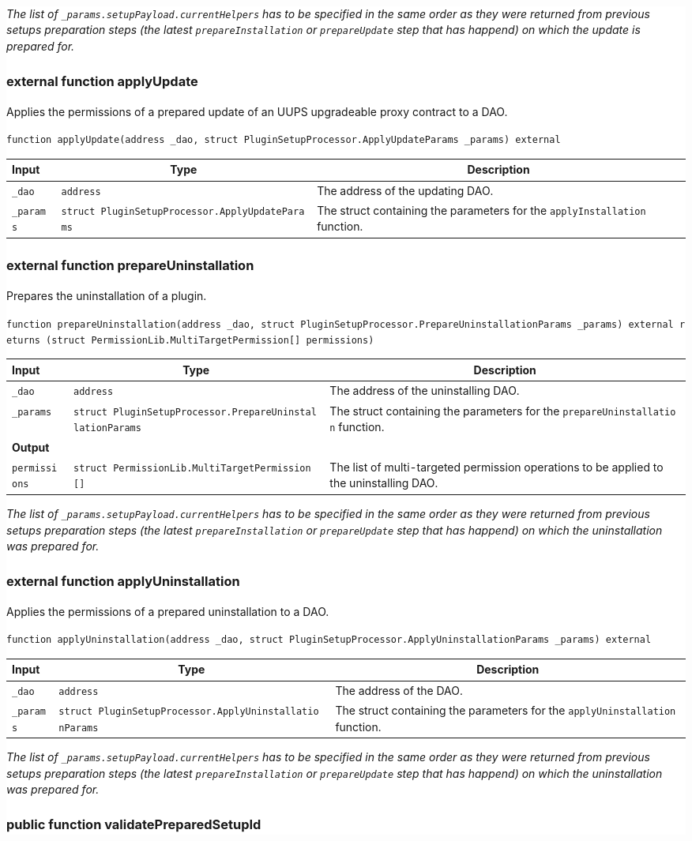*The list of `_params.setupPayload.currentHelpers` has to be specified in the same order as they were returned from previous setups preparation steps (the latest `prepareInstallation` or `prepareUpdate` step that has happend) on which the update is prepared for.*
### external function applyUpdate

Applies the permissions of a prepared update of an UUPS upgradeable proxy contract to a DAO.

```solidity
function applyUpdate(address _dao, struct PluginSetupProcessor.ApplyUpdateParams _params) external 
```

| Input | Type | Description |
|:----- | ---- | ----------- |
| `_dao` | `address` | The address of the updating DAO. |
| `_params` | `struct PluginSetupProcessor.ApplyUpdateParams` | The struct containing the parameters for the `applyInstallation` function. |

### external function prepareUninstallation

Prepares the uninstallation of a plugin.

```solidity
function prepareUninstallation(address _dao, struct PluginSetupProcessor.PrepareUninstallationParams _params) external returns (struct PermissionLib.MultiTargetPermission[] permissions) 
```

| Input | Type | Description |
|:----- | ---- | ----------- |
| `_dao` | `address` | The address of the uninstalling DAO. |
| `_params` | `struct PluginSetupProcessor.PrepareUninstallationParams` | The struct containing the parameters for the `prepareUninstallation` function. |
| **Output** | |
|  `permissions`  | `struct PermissionLib.MultiTargetPermission[]` | The list of multi-targeted permission operations to be applied to the uninstalling DAO. |

*The list of `_params.setupPayload.currentHelpers` has to be specified in the same order as they were returned from previous setups preparation steps (the latest `prepareInstallation` or `prepareUpdate` step that has happend) on which the uninstallation was prepared for.*
### external function applyUninstallation

Applies the permissions of a prepared uninstallation to a DAO.

```solidity
function applyUninstallation(address _dao, struct PluginSetupProcessor.ApplyUninstallationParams _params) external 
```

| Input | Type | Description |
|:----- | ---- | ----------- |
| `_dao` | `address` | The address of the DAO. |
| `_params` | `struct PluginSetupProcessor.ApplyUninstallationParams` | The struct containing the parameters for the `applyUninstallation` function. |

*The list of `_params.setupPayload.currentHelpers` has to be specified in the same order as they were returned from previous setups preparation steps (the latest `prepareInstallation` or `prepareUpdate` step that has happend) on which the uninstallation was prepared for.*
### public function validatePreparedSetupId
